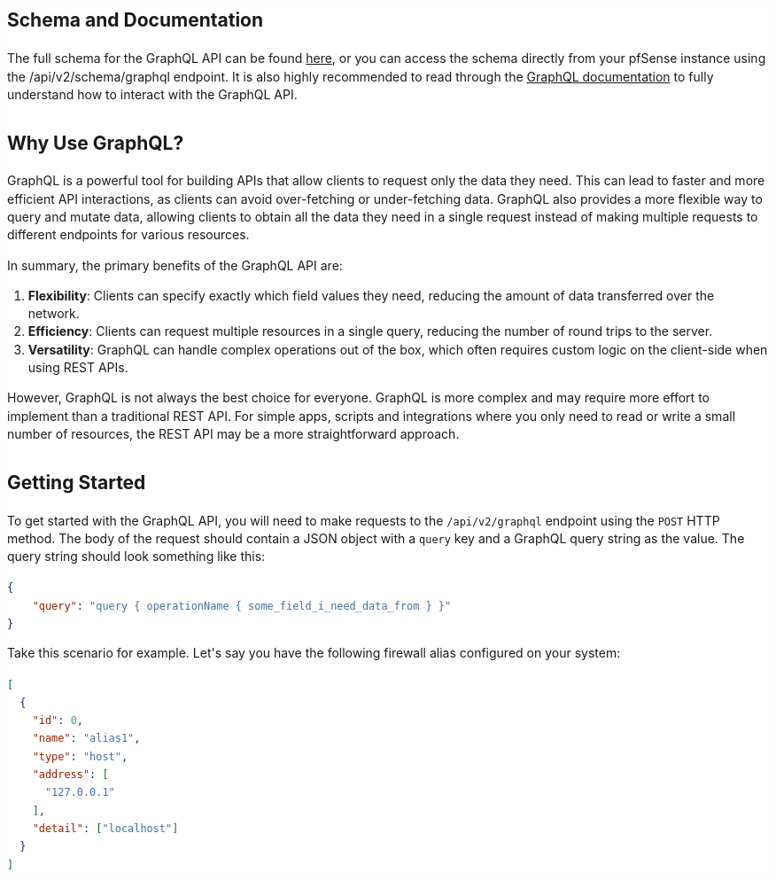 ## Schema and Documentation

The full schema for the GraphQL API can be found [here](https://pfrest.org/graphql-docs/schema.graphql),
or you can access the schema directly from your pfSense instance using the /api/v2/schema/graphql endpoint. It is also 
highly recommended to read through the [GraphQL documentation](https://graphql.org/learn/) to fully understand how
to interact with the GraphQL API.

## Why Use GraphQL?

GraphQL is a powerful tool for building APIs that allow clients to request only the data they need. This can lead to
faster and more efficient API interactions, as clients can avoid over-fetching or under-fetching data. GraphQL also
provides a more flexible way to query and mutate data, allowing clients to obtain all the data they need in a single
request instead of making multiple requests to different endpoints for various resources.

In summary, the primary benefits of the GraphQL API are:

1. **Flexibility**: Clients can specify exactly which field values they need, reducing the amount of data transferred over the network.
2. **Efficiency**: Clients can request multiple resources in a single query, reducing the number of round trips to the server.
3. **Versatility**: GraphQL can handle complex operations out of the box, which often requires custom logic on the client-side when using REST APIs.

However, GraphQL is not always the best choice for everyone. GraphQL is more complex and may require more effort to
implement than a traditional REST API. For simple apps, scripts and integrations where you only need to read or write 
a small number of resources, the REST API may be a more straightforward approach.

## Getting Started

To get started with the GraphQL API, you will need to make requests to the `/api/v2/graphql` endpoint using the `POST`
HTTP method. The body of the request should contain a JSON object with a `query` key and a GraphQL query string as the
value. The query string should look something like this:

```json
{
    "query": "query { operationName { some_field_i_need_data_from } }"
}
```

Take this scenario for example. Let's say you have the following firewall alias configured on your system:

```json
[
  {
    "id": 0,
    "name": "alias1",
    "type": "host",
    "address": [
      "127.0.0.1"
    ],
    "detail": ["localhost"]
  }
]
```
